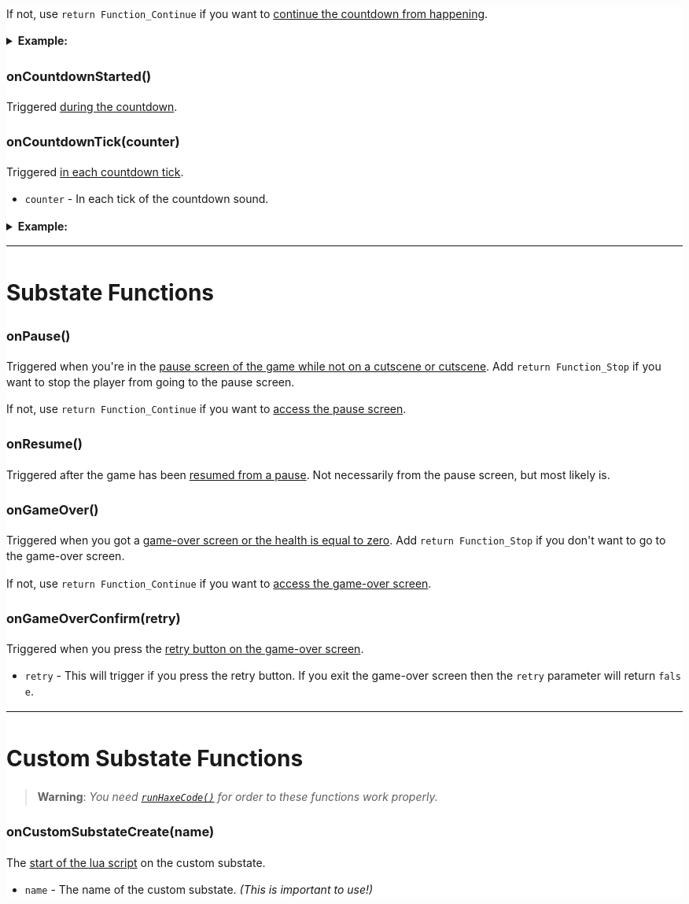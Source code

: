 If not, use `return Function_Continue` if you want to <ins>continue the countdown from happening</ins>.

<details><summary><b>Example:</b></summary></details>

### onCountdownStarted()
Triggered <ins>during the countdown</ins>.

### onCountdownTick(counter)
Triggered <ins>in each countdown tick</ins>.

- `counter` - In each tick of the countdown sound. 

<details><summary><b>Example:</b></summary></details>

***

# Substate Functions
### onPause()
Triggered when you're in the <ins>pause screen of the game while not on a cutscene or cutscene</ins>. Add `return Function_Stop` if you want to stop the player from going to the pause screen.

If not, use `return Function_Continue` if you want to <ins>access the pause screen</ins>.

### onResume()
Triggered after the game has been <ins>resumed from a pause</ins>. Not necessarily from the pause screen, but most likely is.

### onGameOver()
Triggered when you got a <ins>game-over screen or the health is equal to zero</ins>. Add `return Function_Stop` if you don't want to go to the game-over screen.

If not, use `return Function_Continue` if you want to <ins>access the game-over screen</ins>.

### onGameOverConfirm(retry)
Triggered when you press the <ins>retry button on the game-over screen</ins>. 

- `retry` - This will trigger if you press the retry button. If you exit the game-over screen then the `retry` parameter will return `false`.

***

# Custom Substate Functions
> **Warning**: _You need [`runHaxeCode()`](https://github.com/Meme1079/PsychWiki/wiki/Lua-Script-API:-General-Functions#runhaxecodecodetorunstring) for order to these functions work properly._

### onCustomSubstateCreate(name)
The <ins>start of the lua script</ins> on the custom substate.

- `name` - The name of the custom substate. _(This is important to use!)_

